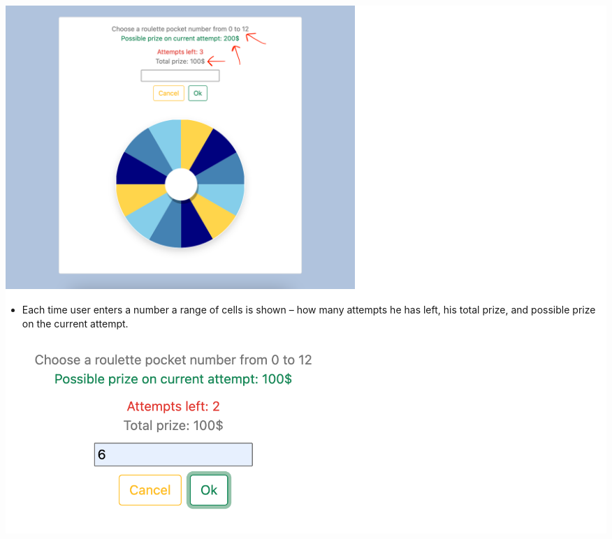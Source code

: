 <img src="./readme-images/next-cycle.png" width="500">

-  Each time user enters a number a range of cells is shown – how many attempts he has left, his total prize, and possible prize on the current attempt. 

<img src="./readme-images/rules.png" width="500"> 
